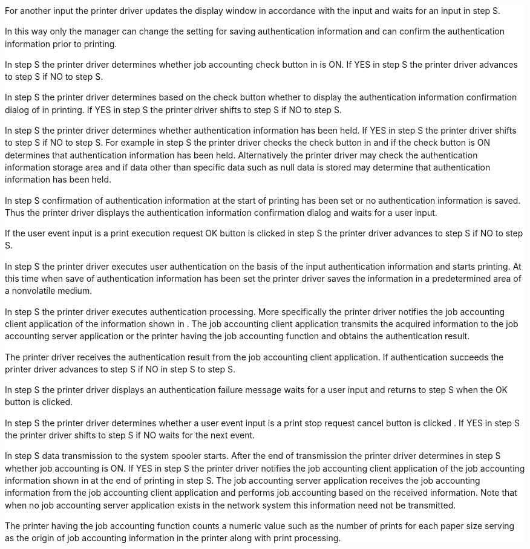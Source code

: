 For another input the printer driver updates the display window in accordance with the input and waits for an input in step S.

In this way only the manager can change the setting for saving authentication information and can confirm the authentication information prior to printing.

In step S the printer driver determines whether job accounting check button in is ON. If YES in step S the printer driver advances to step S if NO to step S.

In step S the printer driver determines based on the check button whether to display the authentication information confirmation dialog of in printing. If YES in step S the printer driver shifts to step S if NO to step S.

In step S the printer driver determines whether authentication information has been held. If YES in step S the printer driver shifts to step S if NO to step S. For example in step S the printer driver checks the check button in and if the check button is ON determines that authentication information has been held. Alternatively the printer driver may check the authentication information storage area and if data other than specific data such as null data is stored may determine that authentication information has been held.

In step S confirmation of authentication information at the start of printing has been set or no authentication information is saved. Thus the printer driver displays the authentication information confirmation dialog and waits for a user input.

If the user event input is a print execution request OK button is clicked in step S the printer driver advances to step S if NO to step S.

In step S the printer driver executes user authentication on the basis of the input authentication information and starts printing. At this time when save of authentication information has been set the printer driver saves the information in a predetermined area of a nonvolatile medium.

In step S the printer driver executes authentication processing. More specifically the printer driver notifies the job accounting client application of the information shown in . The job accounting client application transmits the acquired information to the job accounting server application or the printer having the job accounting function and obtains the authentication result.

The printer driver receives the authentication result from the job accounting client application. If authentication succeeds the printer driver advances to step S if NO in step S to step S.

In step S the printer driver displays an authentication failure message waits for a user input and returns to step S when the OK button is clicked.

In step S the printer driver determines whether a user event input is a print stop request cancel button is clicked . If YES in step S the printer driver shifts to step S if NO waits for the next event.

In step S data transmission to the system spooler starts. After the end of transmission the printer driver determines in step S whether job accounting is ON. If YES in step S the printer driver notifies the job accounting client application of the job accounting information shown in at the end of printing in step S. The job accounting server application receives the job accounting information from the job accounting client application and performs job accounting based on the received information. Note that when no job accounting server application exists in the network system this information need not be transmitted.

The printer having the job accounting function counts a numeric value such as the number of prints for each paper size serving as the origin of job accounting information in the printer along with print processing.
